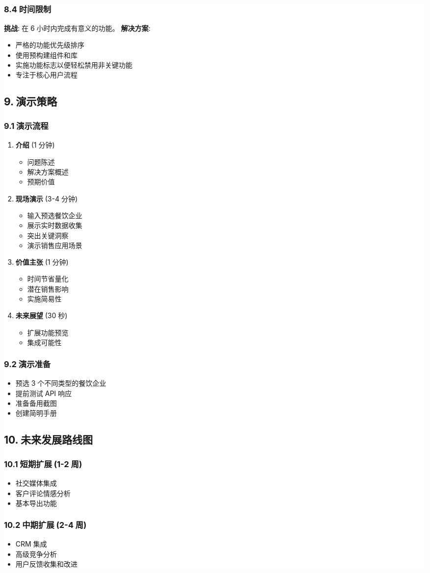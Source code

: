 ### 8.4 时间限制
**挑战**: 在 6 小时内完成有意义的功能。
**解决方案**:
- 严格的功能优先级排序
- 使用预构建组件和库
- 实施功能标志以便轻松禁用非关键功能
- 专注于核心用户流程

## 9. 演示策略

### 9.1 演示流程

1. **介绍** (1 分钟)
   - 问题陈述
   - 解决方案概述
   - 预期价值

2. **现场演示** (3-4 分钟)
   - 输入预选餐饮企业
   - 展示实时数据收集
   - 突出关键洞察
   - 演示销售应用场景

3. **价值主张** (1 分钟)
   - 时间节省量化
   - 潜在销售影响
   - 实施简易性

4. **未来展望** (30 秒)
   - 扩展功能预览
   - 集成可能性

### 9.2 演示准备

- 预选 3 个不同类型的餐饮企业
- 提前测试 API 响应
- 准备备用截图
- 创建简明手册

## 10. 未来发展路线图

### 10.1 短期扩展 (1-2 周)
- 社交媒体集成
- 客户评论情感分析
- 基本导出功能

### 10.2 中期扩展 (2-4 周)
- CRM 集成
- 高级竞争分析
- 用户反馈收集和改进
